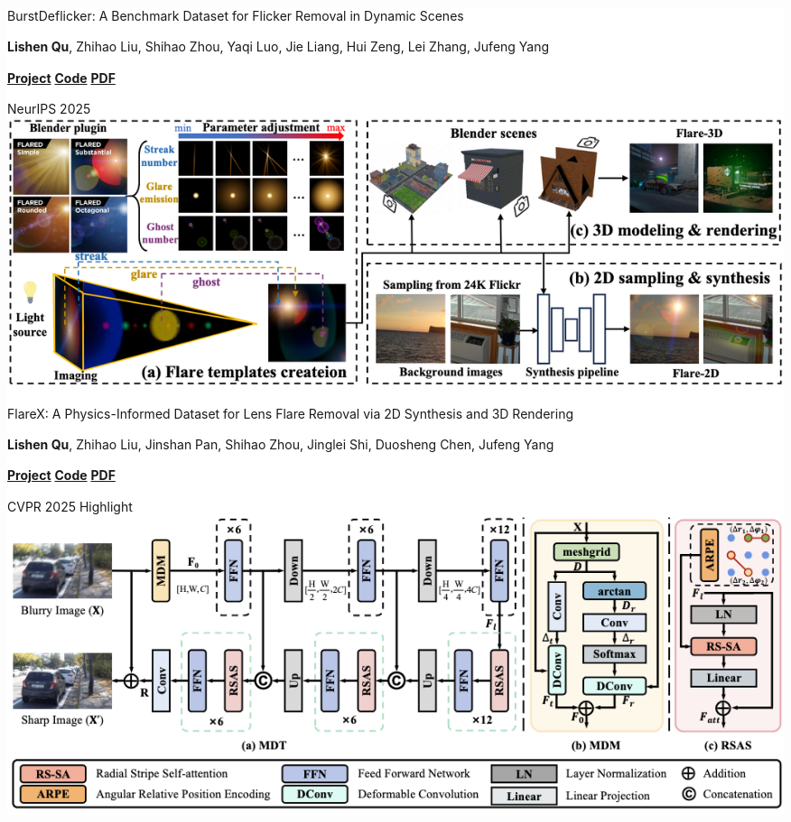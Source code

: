 BurstDeflicker: A Benchmark Dataset for Flicker Removal in Dynamic Scenes

**Lishen Qu**, Zhihao Liu, Shihao Zhou, Yaqi Luo, Jie Liang, Hui Zeng, Lei Zhang, Jufeng Yang

[**Project**](project/BurstDeflicker.html) [**Code**](https://github.com/qulishen/BurstDeflicker) [**PDF**](https://arxiv.org/pdf/xxx) 

</div>
</div>

<div class='paper-box'><div class='paper-box-image'><div><div class="badge">NeurIPS 2025</div><img src='project/static/images/FlareX/1.png' alt="sym" width="100%"></div></div>
<div class='paper-box-text' markdown="1">

FlareX: A Physics-Informed Dataset for Lens Flare Removal via 2D Synthesis and 3D Rendering

**Lishen Qu**, Zhihao Liu, Jinshan Pan, Shihao Zhou, Jinglei Shi, Duosheng Chen, Jufeng Yang

[**Project**](project/FlareX.html) [**Code**](https://github.com/qulishen/FlareX) [**PDF**](https://arxiv.org/pdf/xxx) 

</div>
</div>

<div class='paper-box'><div class='paper-box-image'><div><div class="badge">CVPR 2025 Highlight</div><img src='project/static/images/MDT/1.png' alt="sym" width="100%"></div></div>
<div class='paper-box-text' markdown="1">
